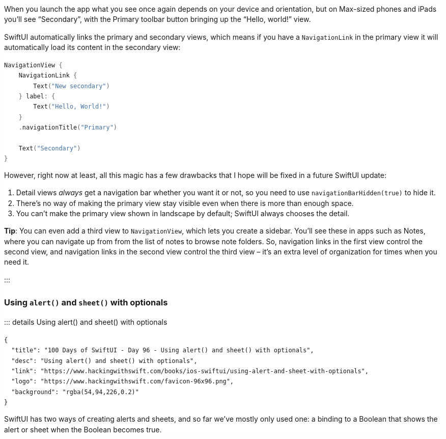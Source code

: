 When you launch the app what you see once again depends on your device and orientation, but on Max-sized phones and iPads you’ll see “Secondary”, with the Primary toolbar button bringing up the “Hello, world!” view.

SwiftUI automatically links the primary and secondary views, which means if you have a `NavigationLink` in the primary view it will automatically load its content in the secondary view:

```swift
NavigationView {
    NavigationLink {
        Text("New secondary")
    } label: {
        Text("Hello, World!")
    }
    .navigationTitle("Primary")

    Text("Secondary")
}
```

However, right now at least, all this magic has a few drawbacks that I hope will be fixed in a future SwiftUI update:

1. Detail views _always_ get a navigation bar whether you want it or not, so you need to use `navigationBarHidden(true)` to hide it.
2. There’s no way of making the primary view stay visible even when there is more than enough space.
3. You can’t make the primary view shown in landscape by default; SwiftUI always chooses the detail.

__Tip__: You can even add a third view to `NavigationView`, which lets you create a sidebar. You’ll see these in apps such as Notes, where you can navigate up from from the list of notes to browse note folders. So, navigation links in the first view control the second view, and navigation links in the second view control the third view – it’s an extra level of organization for times when you need it.

:::

### Using `alert()` and `sheet()` with optionals

::: details Using alert() and sheet() with optionals

```component VPCard
{
  "title": "100 Days of SwiftUI - Day 96 - Using alert() and sheet() with optionals",
  "desc": "Using alert() and sheet() with optionals",
  "link": "https://www.hackingwithswift.com/books/ios-swiftui/using-alert-and-sheet-with-optionals",
  "logo": "https://www.hackingwithswift.com/favicon-96x96.png",
  "background": "rgba(54,94,226,0.2)"
}
```

<VidStack src="youtube/6RS8hbgptJQ" />

SwiftUI has two ways of creating alerts and sheets, and so far we’ve mostly only used one: a binding to a Boolean that shows the alert or sheet when the Boolean becomes true.
